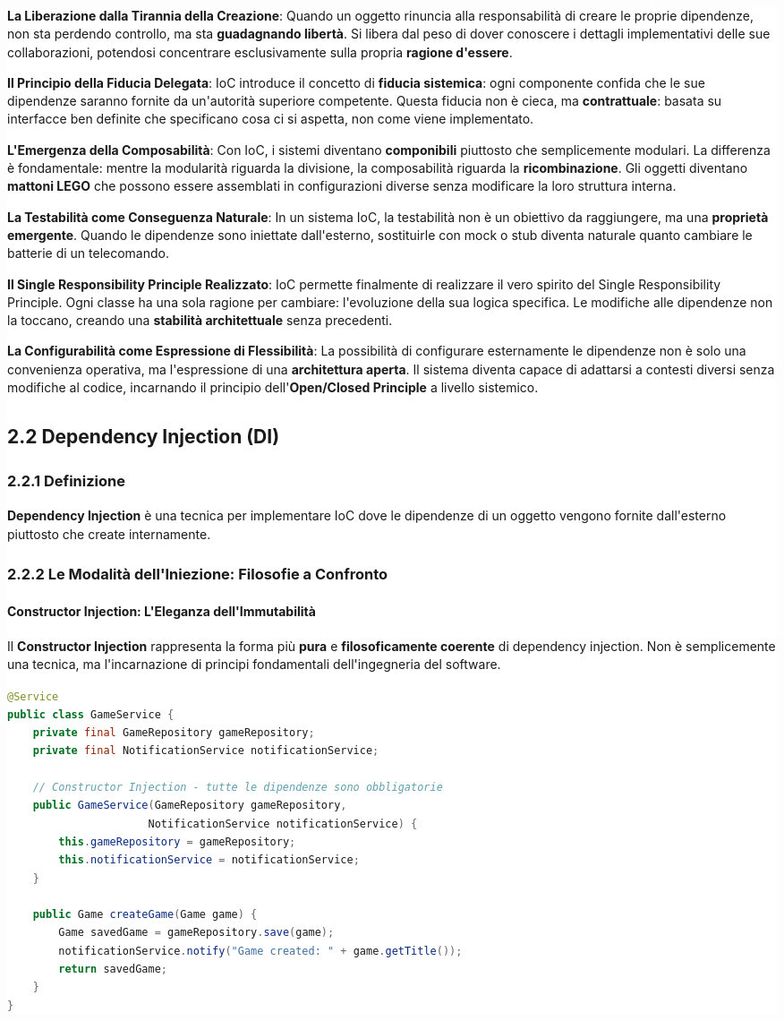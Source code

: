 **La Liberazione dalla Tirannia della Creazione**: Quando un oggetto rinuncia alla responsabilità di creare le proprie dipendenze, non sta perdendo controllo, ma sta **guadagnando libertà**. Si libera dal peso di dover conoscere i dettagli implementativi delle sue collaborazioni, potendosi concentrare esclusivamente sulla propria **ragione d'essere**.

**Il Principio della Fiducia Delegata**: IoC introduce il concetto di **fiducia sistemica**: ogni componente confida che le sue dipendenze saranno fornite da un'autorità superiore competente. Questa fiducia non è cieca, ma **contrattuale**: basata su interfacce ben definite che specificano cosa ci si aspetta, non come viene implementato.

**L'Emergenza della Composabilità**: Con IoC, i sistemi diventano **componibili** piuttosto che semplicemente modulari. La differenza è fondamentale: mentre la modularità riguarda la divisione, la composabilità riguarda la **ricombinazione**. Gli oggetti diventano **mattoni LEGO** che possono essere assemblati in configurazioni diverse senza modificare la loro struttura interna.

**La Testabilità come Conseguenza Naturale**: In un sistema IoC, la testabilità non è un obiettivo da raggiungere, ma una **proprietà emergente**. Quando le dipendenze sono iniettate dall'esterno, sostituirle con mock o stub diventa naturale quanto cambiare le batterie di un telecomando.

**Il Single Responsibility Principle Realizzato**: IoC permette finalmente di realizzare il vero spirito del Single Responsibility Principle. Ogni classe ha una sola ragione per cambiare: l'evoluzione della sua logica specifica. Le modifiche alle dipendenze non la toccano, creando una **stabilità architettuale** senza precedenti.

**La Configurabilità come Espressione di Flessibilità**: La possibilità di configurare esternamente le dipendenze non è solo una convenienza operativa, ma l'espressione di una **architettura aperta**. Il sistema diventa capace di adattarsi a contesti diversi senza modifiche al codice, incarnando il principio dell'**Open/Closed Principle** a livello sistemico.

## 2.2 Dependency Injection (DI)

### 2.2.1 Definizione

**Dependency Injection** è una tecnica per implementare IoC dove le dipendenze di un oggetto vengono fornite dall'esterno piuttosto che create internamente.

### 2.2.2 Le Modalità dell'Iniezione: Filosofie a Confronto

#### Constructor Injection: L'Eleganza dell'Immutabilità

Il **Constructor Injection** rappresenta la forma più **pura** e **filosoficamente coerente** di dependency injection. Non è semplicemente una tecnica, ma l'incarnazione di principi fondamentali dell'ingegneria del software.

```java
@Service
public class GameService {
    private final GameRepository gameRepository;
    private final NotificationService notificationService;
    
    // Constructor Injection - tutte le dipendenze sono obbligatorie
    public GameService(GameRepository gameRepository, 
                      NotificationService notificationService) {
        this.gameRepository = gameRepository;
        this.notificationService = notificationService;
    }
    
    public Game createGame(Game game) {
        Game savedGame = gameRepository.save(game);
        notificationService.notify("Game created: " + game.getTitle());
        return savedGame;
    }
}
```
